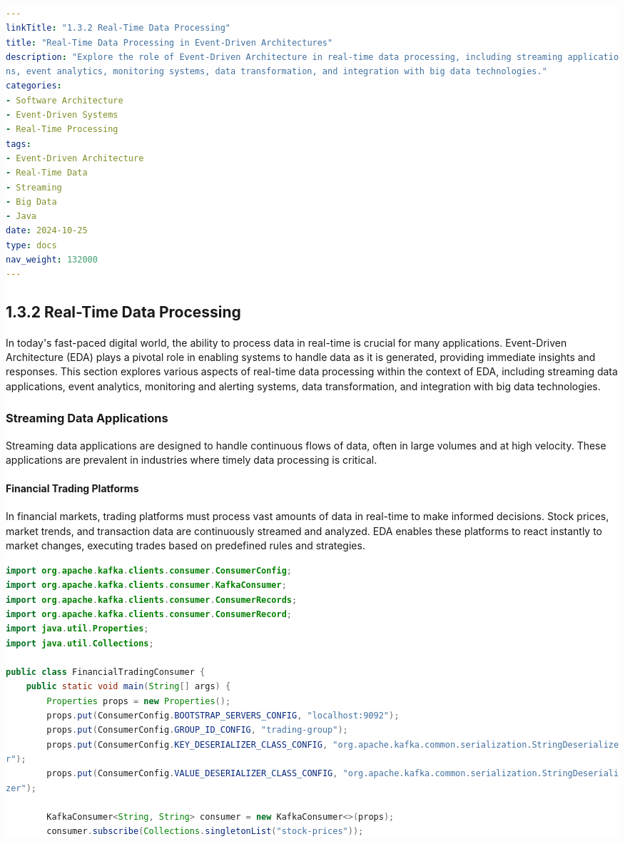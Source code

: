 ```yaml
---
linkTitle: "1.3.2 Real-Time Data Processing"
title: "Real-Time Data Processing in Event-Driven Architectures"
description: "Explore the role of Event-Driven Architecture in real-time data processing, including streaming applications, event analytics, monitoring systems, data transformation, and integration with big data technologies."
categories:
- Software Architecture
- Event-Driven Systems
- Real-Time Processing
tags:
- Event-Driven Architecture
- Real-Time Data
- Streaming
- Big Data
- Java
date: 2024-10-25
type: docs
nav_weight: 132000
---
```


## 1.3.2 Real-Time Data Processing

In today's fast-paced digital world, the ability to process data in real-time is crucial for many applications. Event-Driven Architecture (EDA) plays a pivotal role in enabling systems to handle data as it is generated, providing immediate insights and responses. This section explores various aspects of real-time data processing within the context of EDA, including streaming data applications, event analytics, monitoring and alerting systems, data transformation, and integration with big data technologies.

### Streaming Data Applications

Streaming data applications are designed to handle continuous flows of data, often in large volumes and at high velocity. These applications are prevalent in industries where timely data processing is critical.

#### Financial Trading Platforms

In financial markets, trading platforms must process vast amounts of data in real-time to make informed decisions. Stock prices, market trends, and transaction data are continuously streamed and analyzed. EDA enables these platforms to react instantly to market changes, executing trades based on predefined rules and strategies.

```java
import org.apache.kafka.clients.consumer.ConsumerConfig;
import org.apache.kafka.clients.consumer.KafkaConsumer;
import org.apache.kafka.clients.consumer.ConsumerRecords;
import org.apache.kafka.clients.consumer.ConsumerRecord;
import java.util.Properties;
import java.util.Collections;

public class FinancialTradingConsumer {
    public static void main(String[] args) {
        Properties props = new Properties();
        props.put(ConsumerConfig.BOOTSTRAP_SERVERS_CONFIG, "localhost:9092");
        props.put(ConsumerConfig.GROUP_ID_CONFIG, "trading-group");
        props.put(ConsumerConfig.KEY_DESERIALIZER_CLASS_CONFIG, "org.apache.kafka.common.serialization.StringDeserializer");
        props.put(ConsumerConfig.VALUE_DESERIALIZER_CLASS_CONFIG, "org.apache.kafka.common.serialization.StringDeserializer");

        KafkaConsumer<String, String> consumer = new KafkaConsumer<>(props);
        consumer.subscribe(Collections.singletonList("stock-prices"));
```